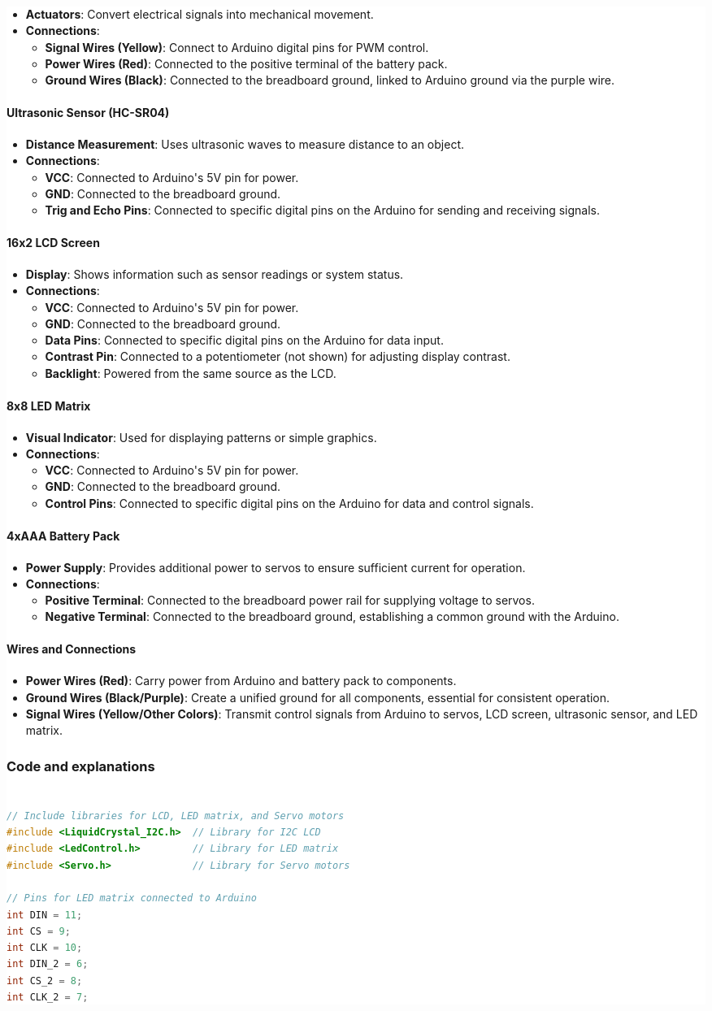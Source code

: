 - **Actuators**: Convert electrical signals into mechanical movement.
- **Connections**:
  - **Signal Wires (Yellow)**: Connect to Arduino digital pins for PWM control.
  - **Power Wires (Red)**: Connected to the positive terminal of the battery pack.
  - **Ground Wires (Black)**: Connected to the breadboard ground, linked to Arduino ground via the purple wire.

#### Ultrasonic Sensor (HC-SR04)

- **Distance Measurement**: Uses ultrasonic waves to measure distance to an object.
- **Connections**:
  - **VCC**: Connected to Arduino's 5V pin for power.
  - **GND**: Connected to the breadboard ground.
  - **Trig and Echo Pins**: Connected to specific digital pins on the Arduino for sending and receiving signals.

#### 16x2 LCD Screen

- **Display**: Shows information such as sensor readings or system status.
- **Connections**:
  - **VCC**: Connected to Arduino's 5V pin for power.
  - **GND**: Connected to the breadboard ground.
  - **Data Pins**: Connected to specific digital pins on the Arduino for data input.
  - **Contrast Pin**: Connected to a potentiometer (not shown) for adjusting display contrast.
  - **Backlight**: Powered from the same source as the LCD.

#### 8x8 LED Matrix

- **Visual Indicator**: Used for displaying patterns or simple graphics.
- **Connections**:
  - **VCC**: Connected to Arduino's 5V pin for power.
  - **GND**: Connected to the breadboard ground.
  - **Control Pins**: Connected to specific digital pins on the Arduino for data and control signals.

#### 4xAAA Battery Pack

- **Power Supply**: Provides additional power to servos to ensure sufficient current for operation.
- **Connections**:
  - **Positive Terminal**: Connected to the breadboard power rail for supplying voltage to servos.
  - **Negative Terminal**: Connected to the breadboard ground, establishing a common ground with the Arduino.

#### Wires and Connections

- **Power Wires (Red)**: Carry power from Arduino and battery pack to components.
- **Ground Wires (Black/Purple)**: Create a unified ground for all components, essential for consistent operation.
- **Signal Wires (Yellow/Other Colors)**: Transmit control signals from Arduino to servos, LCD screen, ultrasonic sensor, and LED matrix.

### Code and explanations 
```c++ 

// Include libraries for LCD, LED matrix, and Servo motors
#include <LiquidCrystal_I2C.h>  // Library for I2C LCD
#include <LedControl.h>         // Library for LED matrix
#include <Servo.h>              // Library for Servo motors

// Pins for LED matrix connected to Arduino
int DIN = 11;
int CS = 9;
int CLK = 10;
int DIN_2 = 6;
int CS_2 = 8;
int CLK_2 = 7;

```
